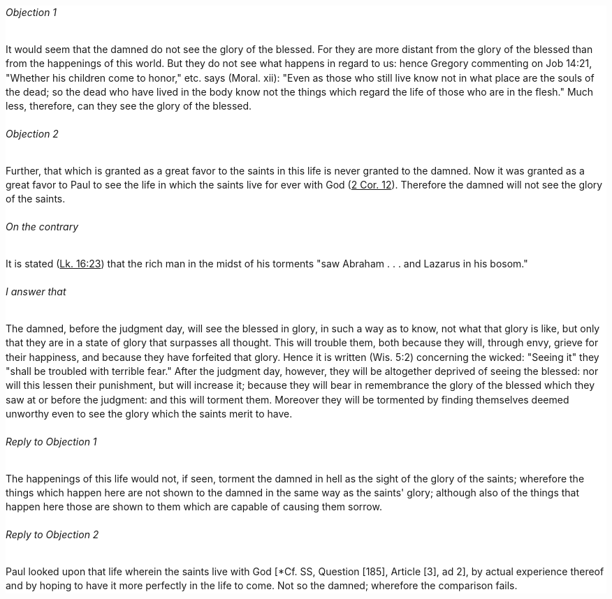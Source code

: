 ###### Objection 1
It would seem that the damned do not see the glory of the blessed. For they are more distant from the glory of the blessed than from the happenings of this world. But they do not see what happens in regard to us: hence Gregory commenting on Job 14:21, "Whether his children come to honor," etc. says (Moral. xii): "Even as those who still live know not in what place are the souls of the dead; so the dead who have lived in the body know not the things which regard the life of those who are in the flesh." Much less, therefore, can they see the glory of the blessed.  

###### Objection 2
Further, that which is granted as a great favor to the saints in this life is never granted to the damned. Now it was granted as a great favor to Paul to see the life in which the saints live for ever with God ([2 Cor. 12](http://bible.gospelcom.net/bible?2+Cor++12)). Therefore the damned will not see the glory of the saints.  

###### On the contrary
It is stated ([Lk. 16:23](http://bible.gospelcom.net/bible?Lk++16:23)) that the rich man in the midst of his torments "saw Abraham . . . and Lazarus in his bosom."  

###### I answer that
The damned, before the judgment day, will see the blessed in glory, in such a way as to know, not what that glory is like, but only that they are in a state of glory that surpasses all thought. This will trouble them, both because they will, through envy, grieve for their happiness, and because they have forfeited that glory. Hence it is written (Wis. 5:2) concerning the wicked: "Seeing it" they "shall be troubled with terrible fear." After the judgment day, however, they will be altogether deprived of seeing the blessed: nor will this lessen their punishment, but will increase it; because they will bear in remembrance the glory of the blessed which they saw at or before the judgment: and this will torment them. Moreover they will be tormented by finding themselves deemed unworthy even to see the glory which the saints merit to have.  

###### Reply to Objection 1
The happenings of this life would not, if seen, torment the damned in hell as the sight of the glory of the saints; wherefore the things which happen here are not shown to the damned in the same way as the saints' glory; although also of the things that happen here those are shown to them which are capable of causing them sorrow.  

###### Reply to Objection 2
Paul looked upon that life wherein the saints live with God \[\*Cf. SS, Question \[185\], Article \[3\], ad 2\], by actual experience thereof and by hoping to have it more perfectly in the life to come. Not so the damned; wherefore the comparison fails.